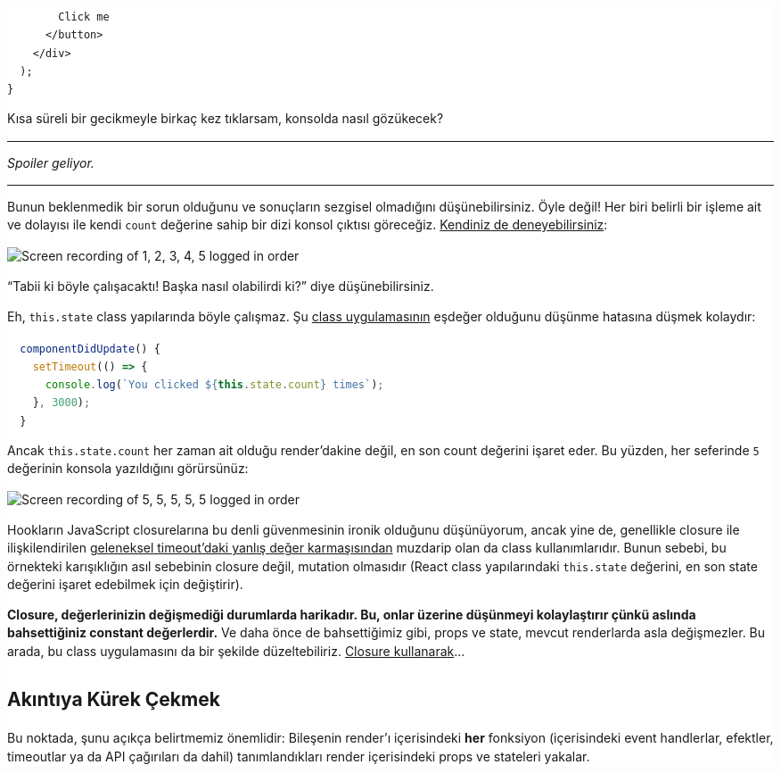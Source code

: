 ```jsx{4-8}
        Click me
      </button>
    </div>
  );
}
```

Kısa süreli bir gecikmeyle birkaç kez tıklarsam, konsolda nasıl gözükecek?

---

*Spoiler geliyor.*

---

Bunun beklenmedik bir sorun olduğunu ve sonuçların sezgisel olmadığını düşünebilirsiniz. Öyle değil! Her biri belirli bir işleme ait ve dolayısı ile kendi `count` değerine sahip bir dizi konsol çıktısı göreceğiz. [Kendiniz de deneyebilirsiniz](https://codesandbox.io/s/lyx20m1ol):


![Screen recording of 1, 2, 3, 4, 5 logged in order](./timeout_counter.gif)

“Tabii ki böyle çalışacaktı! Başka nasıl olabilirdi ki?” diye düşünebilirsiniz.

Eh, `this.state` class yapılarında böyle çalışmaz. Şu [class uygulamasının](https://codesandbox.io/s/kkymzwjqz3) eşdeğer olduğunu düşünme hatasına düşmek kolaydır:

```jsx
  componentDidUpdate() {
    setTimeout(() => {
      console.log(`You clicked ${this.state.count} times`);
    }, 3000);
  }
```

Ancak `this.state.count` her zaman ait olduğu render’dakine değil, en son count değerini işaret eder. Bu yüzden, her seferinde `5` değerinin konsola yazıldığını görürsünüz:

![Screen recording of 5, 5, 5, 5, 5 logged in order](./timeout_counter_class.gif)

Hookların JavaScript closurelarına bu denli güvenmesinin ironik olduğunu düşünüyorum, ancak yine de, genellikle closure ile ilişkilendirilen [geleneksel timeout’daki yanlış değer karmaşısından](https://web.archive.org/web/20180628123423/https://wsvincent.com/javascript-closure-settimeout-for-loop/) muzdarip olan da class kullanımlarıdır. Bunun sebebi, bu örnekteki karışıklığın asıl sebebinin closure değil, mutation olmasıdır (React class yapılarındaki `this.state` değerini, en son state değerini işaret edebilmek için değiştirir).

**Closure, değerlerinizin değişmediği durumlarda harikadır. Bu, onlar üzerine düşünmeyi kolaylaştırır çünkü aslında bahsettiğiniz constant değerlerdir.** Ve daha önce de bahsettiğimiz gibi, props ve state, mevcut renderlarda asla değişmezler. Bu arada, bu class uygulamasını da bir şekilde düzeltebiliriz. [Closure kullanarak](https://codesandbox.io/s/w7vjo07055)...

## Akıntıya Kürek Çekmek

Bu noktada, şunu açıkça belirtmemiz önemlidir: Bileşenin render’ı içerisindeki **her** fonksiyon (içerisindeki event handlerlar, efektler, timeoutlar ya da API çağırıları da dahil) tanımlandıkları render içerisindeki props ve stateleri yakalar.
